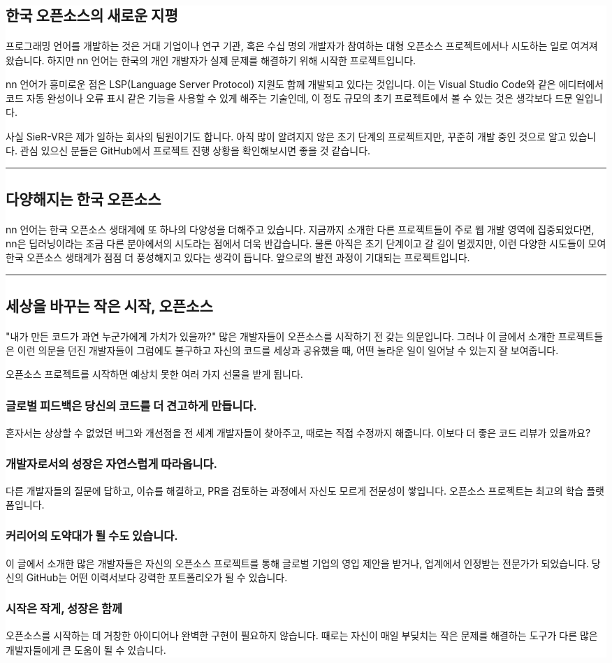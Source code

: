 
## 한국 오픈소스의 새로운 지평

프로그래밍 언어를 개발하는 것은 거대 기업이나 연구 기관, 혹은 수십 명의 개발자가 참여하는 대형 오픈소스 프로젝트에서나 시도하는 일로 여겨져 왔습니다. 하지만 nn 언어는 한국의 개인 개발자가 실제 문제를 해결하기 위해 시작한 프로젝트입니다.

nn 언어가 흥미로운 점은 LSP(Language Server Protocol) 지원도 함께 개발되고 있다는 것입니다. 이는 Visual Studio Code와 같은 에디터에서 코드 자동 완성이나 오류 표시 같은 기능을 사용할 수 있게 해주는 기술인데, 이 정도 규모의 초기 프로젝트에서 볼 수 있는 것은 생각보다 드문 일입니다.

사실 SieR-VR은 제가 일하는 회사의 팀원이기도 합니다. 아직 많이 알려지지 않은 초기 단계의 프로젝트지만, 꾸준히 개발 중인 것으로 알고 있습니다. 관심 있으신 분들은 GitHub에서 프로젝트 진행 상황을 확인해보시면 좋을 것 같습니다.

---

## 다양해지는 한국 오픈소스

nn 언어는 한국 오픈소스 생태계에 또 하나의 다양성을 더해주고 있습니다. 지금까지 소개한 다른 프로젝트들이 주로 웹 개발 영역에 집중되었다면, nn은 딥러닝이라는 조금 다른 분야에서의 시도라는 점에서 더욱 반갑습니다. 물론 아직은 초기 단계이고 갈 길이 멀겠지만, 이런 다양한 시도들이 모여 한국 오픈소스 생태계가 점점 더 풍성해지고 있다는 생각이 듭니다. 앞으로의 발전 과정이 기대되는 프로젝트입니다.

<SiteInfo
  name="nn-lang/nn"
  desc="domain-specific language for deep neural networks"
  url="https://github.com/nn-lang/nn/"
  logo="https://github.githubassets.com/favicons/favicon-dark.svg"
  preview="https://opengraph.githubassets.com/6d887759d23d6ff7be9f79d15310237b8158089de0b20c588b2e4b076f44407e/nn-lang/nn"/>

---

## 세상을 바꾸는 작은 시작, 오픈소스

"내가 만든 코드가 과연 누군가에게 가치가 있을까?" 많은 개발자들이 오픈소스를 시작하기 전 갖는 의문입니다. 그러나 이 글에서 소개한 프로젝트들은 이런 의문을 던진 개발자들이 그럼에도 불구하고 자신의 코드를 세상과 공유했을 때, 어떤 놀라운 일이 일어날 수 있는지 잘 보여줍니다.

오픈소스 프로젝트를 시작하면 예상치 못한 여러 가지 선물을 받게 됩니다.

### 글로벌 피드백은 당신의 코드를 더 견고하게 만듭니다.

혼자서는 상상할 수 없었던 버그와 개선점을 전 세계 개발자들이 찾아주고, 때로는 직접 수정까지 해줍니다. 이보다 더 좋은 코드 리뷰가 있을까요?

### 개발자로서의 성장은 자연스럽게 따라옵니다.

다른 개발자들의 질문에 답하고, 이슈를 해결하고, PR을 검토하는 과정에서 자신도 모르게 전문성이 쌓입니다. 오픈소스 프로젝트는 최고의 학습 플랫폼입니다.

### 커리어의 도약대가 될 수도 있습니다.

이 글에서 소개한 많은 개발자들은 자신의 오픈소스 프로젝트를 통해 글로벌 기업의 영입 제안을 받거나, 업계에서 인정받는 전문가가 되었습니다. 당신의 GitHub는 어떤 이력서보다 강력한 포트폴리오가 될 수 있습니다.

### 시작은 작게, 성장은 함께

오픈소스를 시작하는 데 거창한 아이디어나 완벽한 구현이 필요하지 않습니다. 때로는 자신이 매일 부딪치는 작은 문제를 해결하는 도구가 다른 많은 개발자들에게 큰 도움이 될 수 있습니다.
